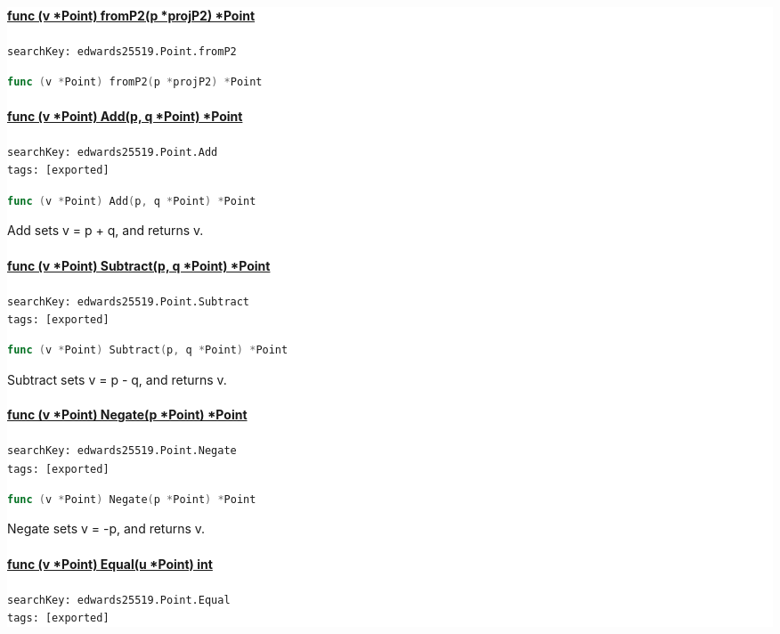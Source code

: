 #### <a id="Point.fromP2" href="#Point.fromP2">func (v *Point) fromP2(p *projP2) *Point</a>

```
searchKey: edwards25519.Point.fromP2
```

```Go
func (v *Point) fromP2(p *projP2) *Point
```

#### <a id="Point.Add" href="#Point.Add">func (v *Point) Add(p, q *Point) *Point</a>

```
searchKey: edwards25519.Point.Add
tags: [exported]
```

```Go
func (v *Point) Add(p, q *Point) *Point
```

Add sets v = p + q, and returns v. 

#### <a id="Point.Subtract" href="#Point.Subtract">func (v *Point) Subtract(p, q *Point) *Point</a>

```
searchKey: edwards25519.Point.Subtract
tags: [exported]
```

```Go
func (v *Point) Subtract(p, q *Point) *Point
```

Subtract sets v = p - q, and returns v. 

#### <a id="Point.Negate" href="#Point.Negate">func (v *Point) Negate(p *Point) *Point</a>

```
searchKey: edwards25519.Point.Negate
tags: [exported]
```

```Go
func (v *Point) Negate(p *Point) *Point
```

Negate sets v = -p, and returns v. 

#### <a id="Point.Equal" href="#Point.Equal">func (v *Point) Equal(u *Point) int</a>

```
searchKey: edwards25519.Point.Equal
tags: [exported]
```
